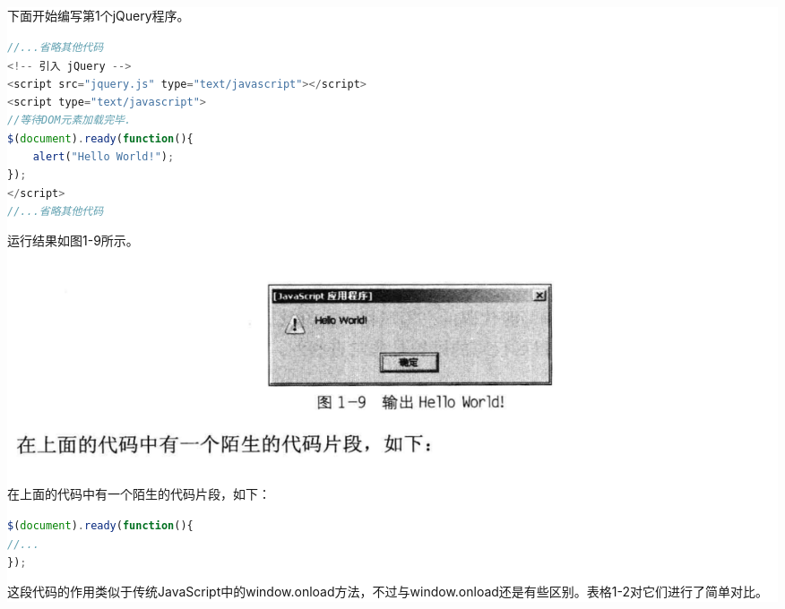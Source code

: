 下面开始编写第1个jQuery程序。

~~~javascript
//...省略其他代码
<!-- 引入 jQuery -->
<script src="jquery.js" type="text/javascript"></script>
<script type="text/javascript">
//等待DOM元素加载完毕.
$(document).ready(function(){
	alert("Hello World!");
});
</script>
//...省略其他代码
~~~

运行结果如图1-9所示。

![](读书笔记：锋利的jQuery（第2版）/08.png)

在上面的代码中有一个陌生的代码片段，如下：

~~~javascript
$(document).ready(function(){
//...
});
~~~

这段代码的作用类似于传统JavaScript中的window.onload方法，不过与window.onload还是有些区别。表格1-2对它们进行了简单对比。
